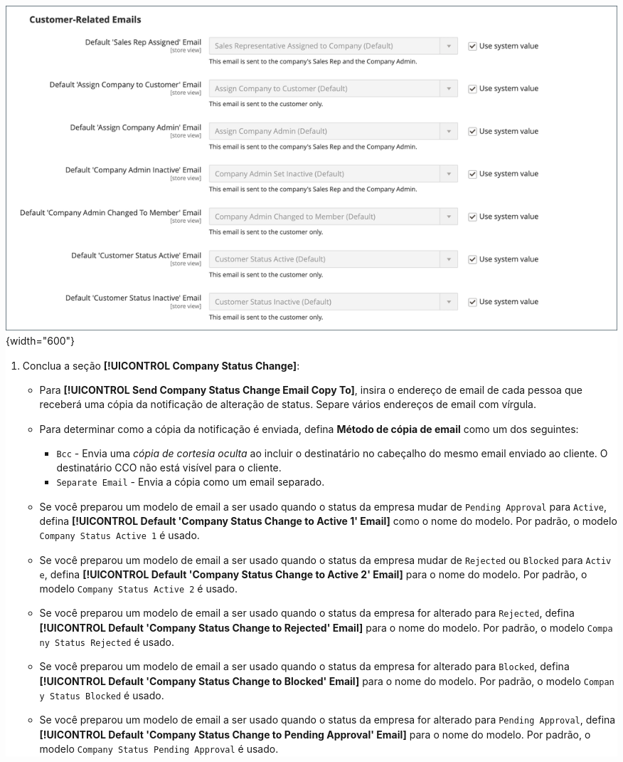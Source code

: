    ![Configuração dos clientes - emails relacionados ao cliente](./assets/company-email-options-customer-related-emails.png){width="600"}

1. Conclua a seção **[!UICONTROL Company Status Change]**:

   - Para **[!UICONTROL Send Company Status Change Email Copy To]**, insira o endereço de email de cada pessoa que receberá uma cópia da notificação de alteração de status. Separe vários endereços de email com vírgula.

   - Para determinar como a cópia da notificação é enviada, defina **Método de cópia de email** como um dos seguintes:

      - `Bcc` - Envia uma _cópia de cortesia oculta_ ao incluir o destinatário no cabeçalho do mesmo email enviado ao cliente. O destinatário CCO não está visível para o cliente.
      - `Separate Email` - Envia a cópia como um email separado.

   - Se você preparou um modelo de email a ser usado quando o status da empresa mudar de `Pending Approval` para `Active`, defina **[!UICONTROL Default 'Company Status Change to Active 1' Email]** como o nome do modelo. Por padrão, o modelo `Company Status Active 1` é usado.

   - Se você preparou um modelo de email a ser usado quando o status da empresa mudar de `Rejected` ou `Blocked` para `Active`, defina **[!UICONTROL Default 'Company Status Change to Active 2' Email]** para o nome do modelo. Por padrão, o modelo `Company Status Active 2` é usado.

   - Se você preparou um modelo de email a ser usado quando o status da empresa for alterado para `Rejected`, defina **[!UICONTROL Default 'Company Status Change to Rejected' Email]** para o nome do modelo. Por padrão, o modelo `Company Status Rejected` é usado.

   - Se você preparou um modelo de email a ser usado quando o status da empresa for alterado para `Blocked`, defina **[!UICONTROL Default 'Company Status Change to Blocked' Email]** para o nome do modelo. Por padrão, o modelo `Company Status Blocked` é usado.

   - Se você preparou um modelo de email a ser usado quando o status da empresa for alterado para `Pending Approval`, defina **[!UICONTROL Default 'Company Status Change to Pending Approval' Email]** para o nome do modelo. Por padrão, o modelo `Company Status Pending Approval` é usado.
